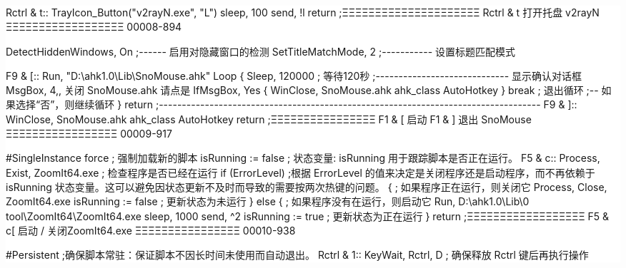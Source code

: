 Rctrl & t::
TrayIcon_Button("v2rayN.exe", "L")
sleep, 100
send, !l
return 
;ΞΞΞΞΞΞΞΞΞΞΞΞΞΞΞΞΞΞΞΞΞ    Rctrl & t 打开托盘 v2rayN   ΞΞΞΞΞΞΞΞΞΞΞΞΞΞΞΞΞΞ 00008-894

DetectHiddenWindows, On                                 ;------ 启用对隐藏窗口的检测
SetTitleMatchMode, 2                                         ;----------- 设置标题匹配模式

F9 & [::
	Run, "D:\ahk1.0\Lib\SnoMouse.ahk"
     Loop
{
	Sleep, 120000 ; 等待120秒
                                                                             ;----------------------------- 显示确认对话框
	MsgBox, 4,, 关闭 SnoMouse.ahk 请点是
    IfMsgBox, Yes
	{
       	WinClose, SnoMouse.ahk ahk_class AutoHotkey
	}
	break ; 退出循环                                      ;-- 如果选择“否”，则继续循环
}
	return
;-----------------------------------------------------------------------------------
F9 & ]::
       	WinClose, SnoMouse.ahk ahk_class AutoHotkey
return
;ΞΞΞΞΞΞΞΞΞΞΞΞΞΞΞΞ  F1 & [ 启动 F1 & ] 退出 SnoMouse  ΞΞΞΞΞΞΞΞΞΞΞΞΞΞΞΞΞ 00009-917

#SingleInstance force      ; 强制加载新的脚本
isRunning := false         ; 状态变量: isRunning 用于跟踪脚本是否正在运行。
F5 & c::
    Process, Exist, ZoomIt64.exe       ; 检查程序是否已经在运行
    if (ErrorLevel)      ;根据 ErrorLevel 的值来决定是关闭程序还是启动程序，而不再依赖于 isRunning 状态变量。这可以避免因状态更新不及时而导致的需要按两次热键的问题。
    {
                                                                          ; 如果程序正在运行，则关闭它
        Process, Close, ZoomIt64.exe
        isRunning := false     ; 更新状态为未运行
    } 
    else 
    {
                                                                      ; 如果程序没有在运行，则启动它
        Run, D:\ahk1.0\Lib\0 tool\ZoomIt64\ZoomIt64.exe
sleep, 1000
send, ^2
        isRunning := true      ; 更新状态为正在运行
    }
return
;ΞΞΞΞΞΞΞΞΞΞΞΞΞΞΞΞΞΞ   F5 & c[ 启动 / 关闭ZoomIt64.exe  ΞΞΞΞΞΞΞΞΞΞΞΞΞΞΞΞ 00010-938

#Persistent                     ;确保脚本常驻：保证脚本不因长时间未使用而自动退出。
Rctrl & 1::
    KeyWait, Rctrl, D  ; 确保释放 Rctrl 键后再执行操作
